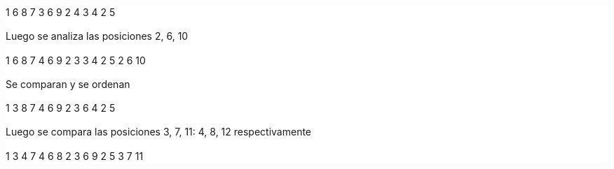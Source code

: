 1
6
8
7
3
6
9
2
4
3
4
2
5
 
Luego se analiza las posiciones 2, 6, 10

1
6
8
7
4
6
9
2
3
3
4
2
5
      2                                 6                                 10

Se comparan y se  ordenan

1
3
8
7
4
6
9
2
3
6
4
2
5


Luego se compara las posiciones 3, 7, 11: 4, 8, 12  respectivamente



1
3
4
7
4
6
8
2
3
6
9
2
5
                  3                                7                                 11
